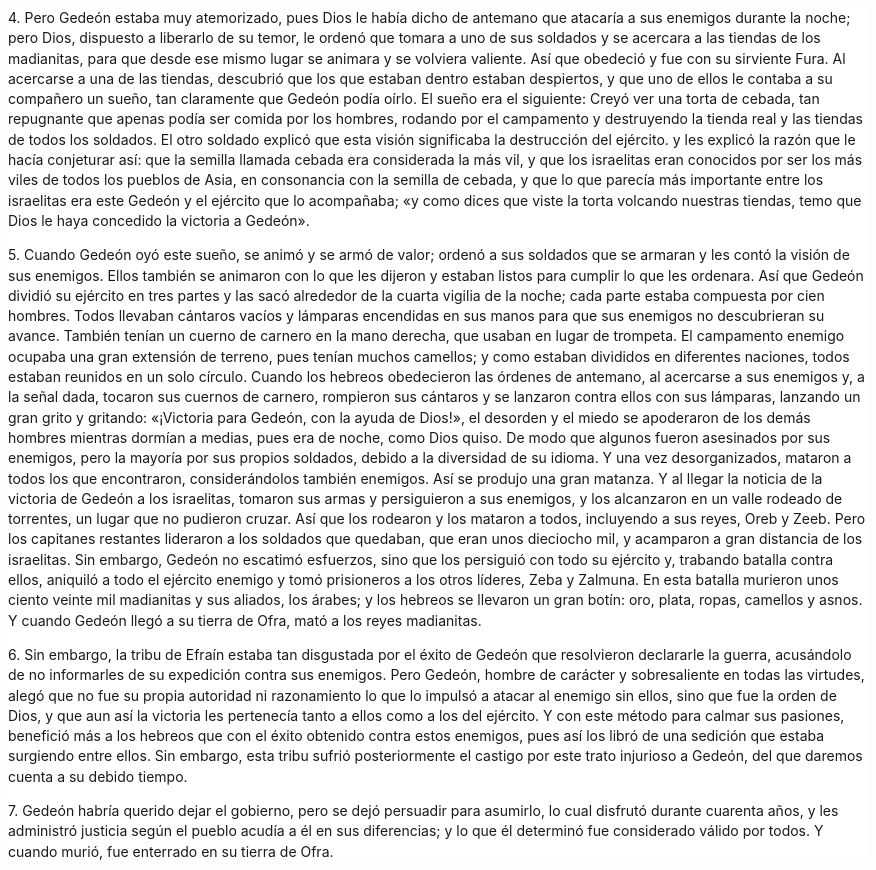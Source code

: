 <a id="v6_4"></a>4\. Pero Gedeón estaba muy atemorizado, pues Dios le había dicho de antemano que atacaría a sus enemigos durante la noche; pero Dios, dispuesto a liberarlo de su temor, le ordenó que tomara a uno de sus soldados y se acercara a las tiendas de los madianitas, para que desde ese mismo lugar se animara y se volviera valiente. Así que obedeció y fue con su sirviente Fura. Al acercarse a una de las tiendas, descubrió que los que estaban dentro estaban despiertos, y que uno de ellos le contaba a su compañero un sueño, tan claramente que Gedeón podía oírlo. El sueño era el siguiente: Creyó ver una torta de cebada, tan repugnante que apenas podía ser comida por los hombres, rodando por el campamento y destruyendo la tienda real y las tiendas de todos los soldados. El otro soldado explicó que esta visión significaba la destrucción del ejército. y les explicó la razón que le hacía conjeturar así: que la semilla llamada cebada era considerada la más vil, y que los israelitas eran conocidos por ser los más viles de todos los pueblos de Asia, en consonancia con la semilla de cebada, y que lo que parecía más importante entre los israelitas era este Gedeón y el ejército que lo acompañaba; «y como dices que viste la torta volcando nuestras tiendas, temo que Dios le haya concedido la victoria a Gedeón».

<a id="v6_5"></a>5\. Cuando Gedeón oyó este sueño, se animó y se armó de valor; ordenó a sus soldados que se armaran y les contó la visión de sus enemigos. Ellos también se animaron con lo que les dijeron y estaban listos para cumplir lo que les ordenara. Así que Gedeón dividió su ejército en tres partes y las sacó alrededor de la cuarta vigilia de la noche; cada parte estaba compuesta por cien hombres. Todos llevaban cántaros vacíos y lámparas encendidas en sus manos para que sus enemigos no descubrieran su avance. También tenían un cuerno de carnero en la mano derecha, que usaban en lugar de trompeta. El campamento enemigo ocupaba una gran extensión de terreno, pues tenían muchos camellos; y como estaban divididos en diferentes naciones, todos estaban reunidos en un solo círculo. Cuando los hebreos obedecieron las órdenes de antemano, al acercarse a sus enemigos y, a la señal dada, tocaron sus cuernos de carnero, rompieron sus cántaros y se lanzaron contra ellos con sus lámparas, lanzando un gran grito y gritando: «¡Victoria para Gedeón, con la ayuda de Dios!», el desorden y el miedo se apoderaron de los demás hombres mientras dormían a medias, pues era de noche, como Dios quiso. De modo que algunos fueron asesinados por sus enemigos, pero la mayoría por sus propios soldados, debido a la diversidad de su idioma. Y una vez desorganizados, mataron a todos los que encontraron, considerándolos también enemigos. Así se produjo una gran matanza. Y al llegar la noticia de la victoria de Gedeón a los israelitas, tomaron sus armas y persiguieron a sus enemigos, y los alcanzaron en un valle rodeado de torrentes, un lugar que no pudieron cruzar. Así que los rodearon y los mataron a todos, incluyendo a sus reyes, Oreb y Zeeb. Pero los capitanes restantes lideraron a los soldados que quedaban, que eran unos dieciocho mil, y acamparon a gran distancia de los israelitas. Sin embargo, Gedeón no escatimó esfuerzos, sino que los persiguió con todo su ejército y, trabando batalla contra ellos, aniquiló a todo el ejército enemigo y tomó prisioneros a los otros líderes, Zeba y Zalmuna. En esta batalla murieron unos ciento veinte mil madianitas y sus aliados, los árabes; y los hebreos se llevaron un gran botín: oro, plata, ropas, camellos y asnos. Y cuando Gedeón llegó a su tierra de Ofra, mató a los reyes madianitas.

<a id="v6_6"></a>6\. Sin embargo, la tribu de Efraín estaba tan disgustada por el éxito de Gedeón que resolvieron declararle la guerra, acusándolo de no informarles de su expedición contra sus enemigos. Pero Gedeón, hombre de carácter y sobresaliente en todas las virtudes, alegó que no fue su propia autoridad ni razonamiento lo que lo impulsó a atacar al enemigo sin ellos, sino que fue la orden de Dios, y que aun así la victoria les pertenecía tanto a ellos como a los del ejército. Y con este método para calmar sus pasiones, benefició más a los hebreos que con el éxito obtenido contra estos enemigos, pues así los libró de una sedición que estaba surgiendo entre ellos. Sin embargo, esta tribu sufrió posteriormente el castigo por este trato injurioso a Gedeón, del que daremos cuenta a su debido tiempo.

<a id="v6_7"></a>7\. Gedeón habría querido dejar el gobierno, pero se dejó persuadir para asumirlo, lo cual disfrutó durante cuarenta años, y les administró justicia según el pueblo acudía a él en sus diferencias; y lo que él determinó fue considerado válido por todos. Y cuando murió, fue enterrado en su tierra de Ofra.
